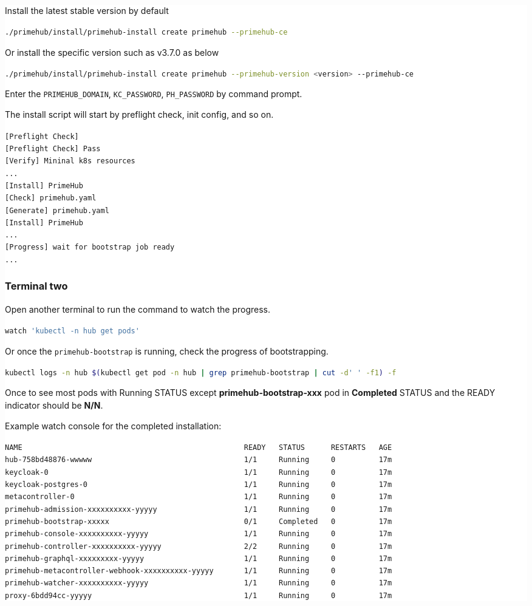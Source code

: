 Install the latest stable version by default

   ```bash
   ./primehub/install/primehub-install create primehub --primehub-ce
   ```

Or install the specific version such as v3.7.0 as below

   ```bash
   ./primehub/install/primehub-install create primehub --primehub-version <version> --primehub-ce
   ```

   Enter the `PRIMEHUB_DOMAIN`, `KC_PASSWORD`, `PH_PASSWORD` by command prompt.

   The install script will start by preflight check, init config, and so on.
   ```
   [Preflight Check]
   [Preflight Check] Pass
   [Verify] Mininal k8s resources
   ...
   [Install] PrimeHub
   [Check] primehub.yaml
   [Generate] primehub.yaml
   [Install] PrimeHub   
   ...
   [Progress] wait for bootstrap job ready
   ...
   ```

### Terminal two

Open another terminal to run the command to watch the progress.
   
```bash
watch 'kubectl -n hub get pods'
```

Or once the `primehub-bootstrap` is running, check the progress of bootstrapping.

```bash
kubectl logs -n hub $(kubectl get pod -n hub | grep primehub-bootstrap | cut -d' ' -f1) -f
```


Once to see most pods with Running STATUS except **primehub-bootstrap-xxx** pod in **Completed** STATUS and the READY indicator should be **N/N**. 

Example watch console for the completed installation:

```bash
NAME                                                   READY   STATUS      RESTARTS   AGE
hub-758bd48876-wwwww                                   1/1     Running     0          17m
keycloak-0                                             1/1     Running     0          17m
keycloak-postgres-0                                    1/1     Running     0          17m
metacontroller-0                                       1/1     Running     0          17m
primehub-admission-xxxxxxxxxx-yyyyy                    1/1     Running     0          17m
primehub-bootstrap-xxxxx                               0/1     Completed   0          17m
primehub-console-xxxxxxxxxx-yyyyy                      1/1     Running     0          17m
primehub-controller-xxxxxxxxxx-yyyyy                   2/2     Running     0          17m
primehub-graphql-xxxxxxxxx-yyyyy                       1/1     Running     0          17m
primehub-metacontroller-webhook-xxxxxxxxxx-yyyyy       1/1     Running     0          17m
primehub-watcher-xxxxxxxxxx-yyyyy                      1/1     Running     0          17m
proxy-6bdd94cc-yyyyy                                   1/1     Running     0          17m
```
